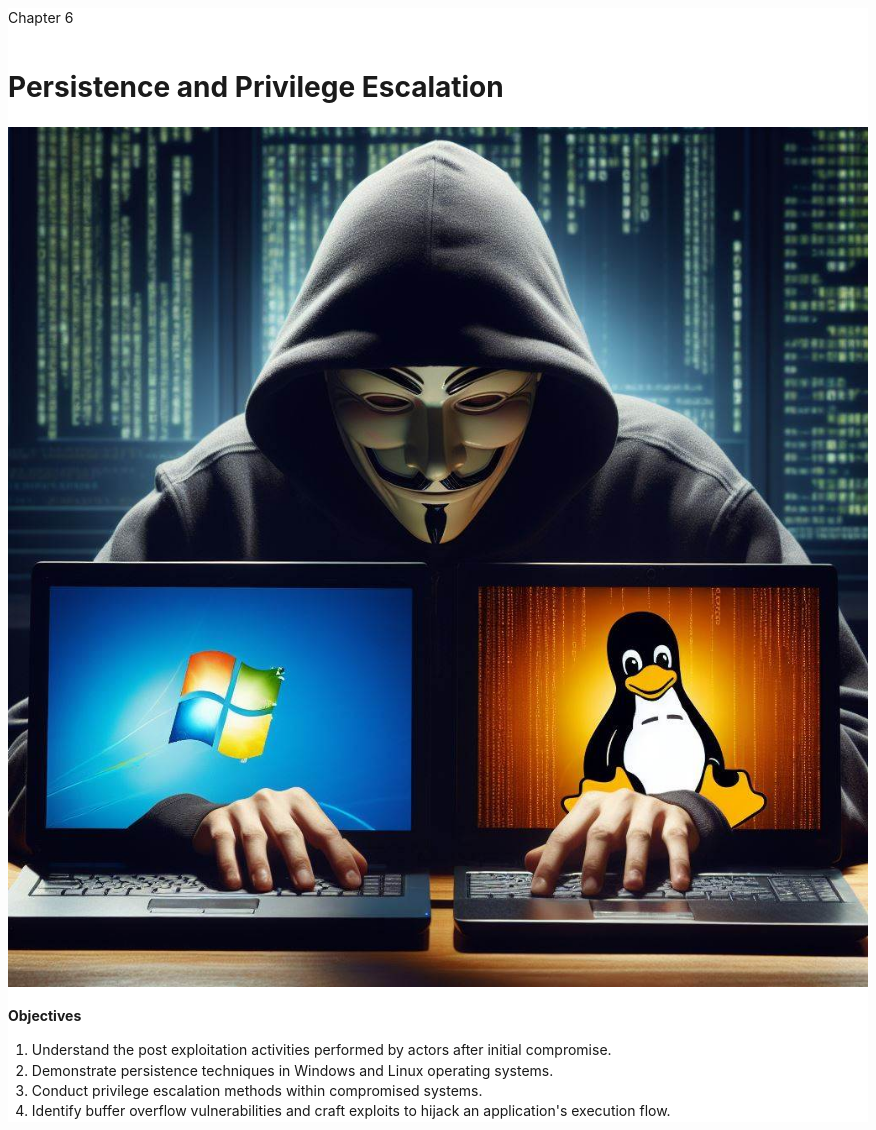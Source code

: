 <span class="chapter-banner">Chapter 6</span>
# Persistence and Privilege Escalation
<div class="image-crop">
  <img src="../images/06/endpoint_hacked.jpg">
</div>

**Objectives**
1. Understand the post exploitation activities performed by actors after initial compromise.
2. Demonstrate persistence techniques in Windows and Linux operating systems.
3. Conduct privilege escalation methods within compromised systems.
4. Identify buffer overflow vulnerabilities and craft exploits to hijack an application's execution flow.
